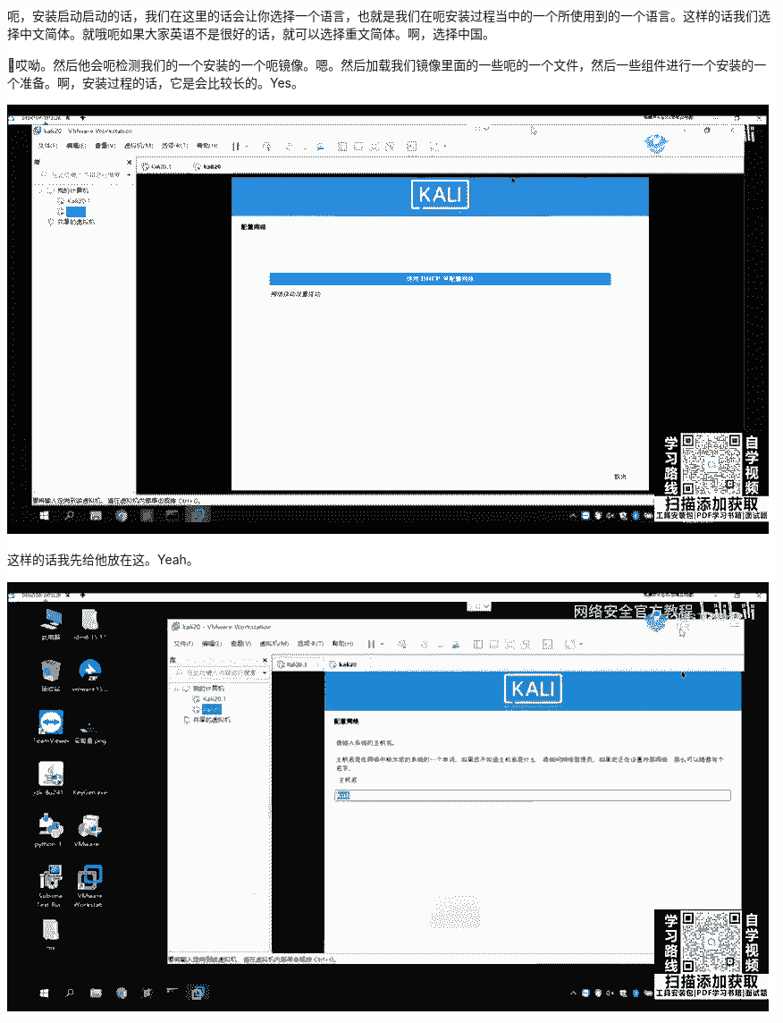 呃，安装启动启动的话，我们在这里的话会让你选择一个语言，也就是我们在呃安装过程当中的一个所使用到的一个语言。这样的话我们选择中文简体。就哦呃如果大家英语不是很好的话，就可以选择重文简体。啊，选择中国。

🤧哎呦。然后他会呃检测我们的一个安装的一个呃镜像。嗯。然后加载我们镜像里面的一些呃的一个文件，然后一些组件进行一个安装的一个准备。啊，安装过程的话，它是会比较长的。Yes。



![](img/833c8cbaa1017d93b36bc41f476fb614_54.png)

这样的话我先给他放在这。Yeah。

![](img/833c8cbaa1017d93b36bc41f476fb614_56.png)
